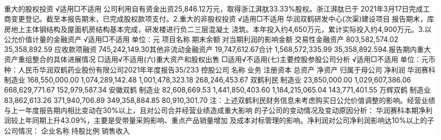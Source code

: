 重大的股权投资
√适用□不适用
公司利用自有资金出资25,846.12万元，取得浙江湃肽33.33%股权。浙江湃肽已于
2021年3月17日完成工商变更登记。截至本报告期末，已完成股权款项支付。2.重大的非股权投资
√适用□不适用
华润双鹤研发中心(次渠)建设项目
报告期末，库房地上主体钢结构及屋面机房结构基本完成，研发楼进行负二三层混凝土
浇筑。本年投入约4,650万元，累计实际投入约4,900万元。3.以公允价值计量的金融资产
√适用□不适用
单位：元
项目名称
期末余额
对当期利润的影响金额
交易性金融资产
803,582,574.02
35,358,892.59
应收款项融资
745,242,149.30其他非流动金融资产
19,747,612.67合计
1,568,572,335.99
35,358,892.594.报告期内重大资产重组整合的具体进展情况
□适用√不适用(六)重大资产和股权出售
□适用√不适用(七)主要控股参股公司分析
√适用□不适用
单位：元币种：人民币华润双鹤药业股份有限公司2021年年度报告35/233
控股公司
名称
业务
注册资本
总资产
净资产
归属于母公司
净利润
华润赛科
制造业
168,550,000.00
1,074,289,142.48
1,001,478,323.18
268,246,453.67
双鹤利民
制造业
23,850,000.00
1,029,607,386.06
668,629,771.67
152,979,587.34
安徽双鹤
制造业
82,608,669.53
1,441,850,403.60
1,184,215,065.04
143,771,401.55
万辉双鹤
制造业
83,862,613.26
371,940,706.89
349,358,884.85
80,910,301.70
注：上述双鹤利民财务信息未考虑购买日公允价值调整的影响。经营业绩与上一年度报告期内相比变动在30%以上，且对公司合并经营业绩造成重大影响
的子公司的变动情况及变动原因分析：
华润赛科本期净利润较上年同期上升43.09%，主要是受带量采购影响、重点产品销量增加
及成本对标管理的影响。净利润对公司净利润影响达10%以上的子公司情况：
企业名称
持股比例
销售收入